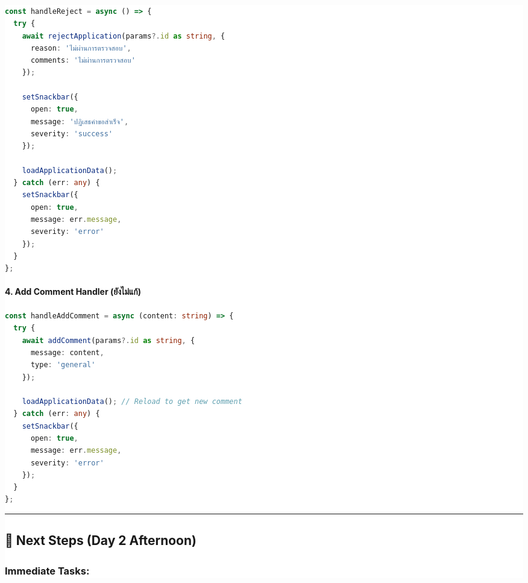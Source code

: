 ```typescript
const handleReject = async () => {
  try {
    await rejectApplication(params?.id as string, {
      reason: 'ไม่ผ่านการตรวจสอบ',
      comments: 'ไม่ผ่านการตรวจสอบ'
    });

    setSnackbar({
      open: true,
      message: 'ปฏิเสธคำขอสำเร็จ',
      severity: 'success'
    });

    loadApplicationData();
  } catch (err: any) {
    setSnackbar({
      open: true,
      message: err.message,
      severity: 'error'
    });
  }
};
```

#### 4. Add Comment Handler (ยังไม่แก้)

```typescript
const handleAddComment = async (content: string) => {
  try {
    await addComment(params?.id as string, {
      message: content,
      type: 'general'
    });

    loadApplicationData(); // Reload to get new comment
  } catch (err: any) {
    setSnackbar({
      open: true,
      message: err.message,
      severity: 'error'
    });
  }
};
```

---

## 📝 Next Steps (Day 2 Afternoon)

### Immediate Tasks:

